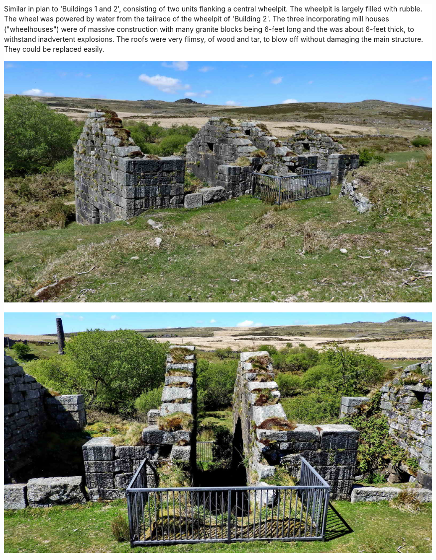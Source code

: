 Similar in plan to 'Buildings 1 and 2', consisting of two units flanking a central wheelpit. The wheelpit is largely filled with rubble. The wheel was powered by water from the tailrace of the wheelpit of 'Building 2'. The three incorporating mill houses ("wheelhouses") were of massive construction with many granite blocks being 6-feet long and the was about 6-feet thick, to withstand inadvertent explosions. The roofs were very flimsy, of wood and tar, to blow off without damaging the main structure. They could be replaced easily. 

![From the "rear" - this is the third incorporating mill in the system in that the water comes from the mills above here on the hill. The raised bank bringing the water to a launder to reach the water wheel is seen at the right ](55.jpg)

![Looking into the central wheelpit](56.jpg)
